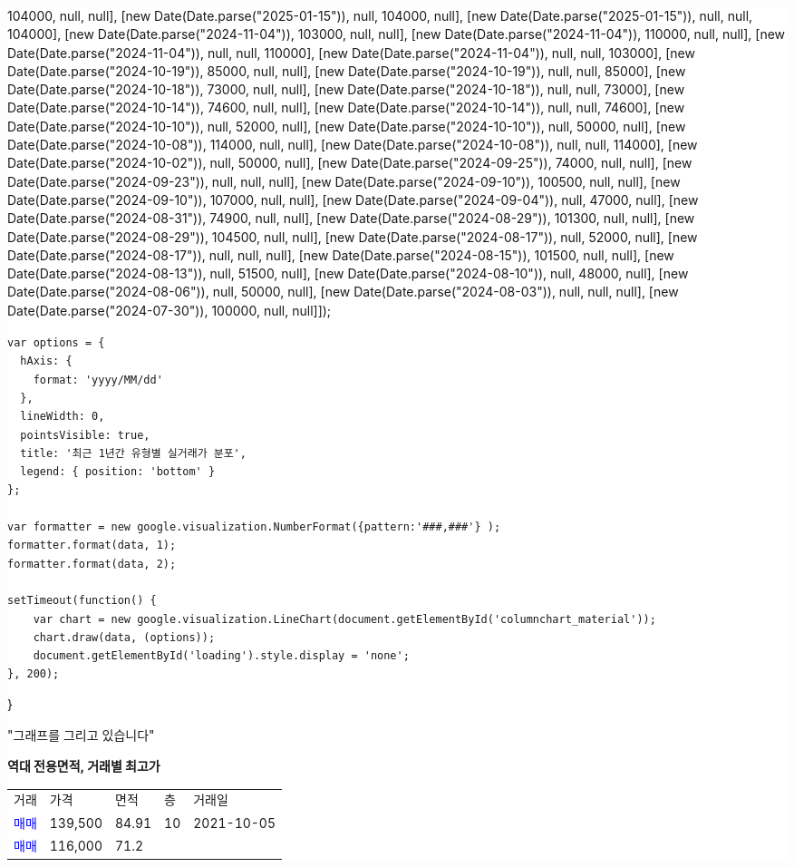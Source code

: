 104000, null, null], [new Date(Date.parse("2025-01-15")), null, 104000, null], [new Date(Date.parse("2025-01-15")), null, null, 104000], [new Date(Date.parse("2024-11-04")), 103000, null, null], [new Date(Date.parse("2024-11-04")), 110000, null, null], [new Date(Date.parse("2024-11-04")), null, null, 110000], [new Date(Date.parse("2024-11-04")), null, null, 103000], [new Date(Date.parse("2024-10-19")), 85000, null, null], [new Date(Date.parse("2024-10-19")), null, null, 85000], [new Date(Date.parse("2024-10-18")), 73000, null, null], [new Date(Date.parse("2024-10-18")), null, null, 73000], [new Date(Date.parse("2024-10-14")), 74600, null, null], [new Date(Date.parse("2024-10-14")), null, null, 74600], [new Date(Date.parse("2024-10-10")), null, 52000, null], [new Date(Date.parse("2024-10-10")), null, 50000, null], [new Date(Date.parse("2024-10-08")), 114000, null, null], [new Date(Date.parse("2024-10-08")), null, null, 114000], [new Date(Date.parse("2024-10-02")), null, 50000, null], [new Date(Date.parse("2024-09-25")), 74000, null, null], [new Date(Date.parse("2024-09-23")), null, null, null], [new Date(Date.parse("2024-09-10")), 100500, null, null], [new Date(Date.parse("2024-09-10")), 107000, null, null], [new Date(Date.parse("2024-09-04")), null, 47000, null], [new Date(Date.parse("2024-08-31")), 74900, null, null], [new Date(Date.parse("2024-08-29")), 101300, null, null], [new Date(Date.parse("2024-08-29")), 104500, null, null], [new Date(Date.parse("2024-08-17")), null, 52000, null], [new Date(Date.parse("2024-08-17")), null, null, null], [new Date(Date.parse("2024-08-15")), 101500, null, null], [new Date(Date.parse("2024-08-13")), null, 51500, null], [new Date(Date.parse("2024-08-10")), null, 48000, null], [new Date(Date.parse("2024-08-06")), null, 50000, null], [new Date(Date.parse("2024-08-03")), null, null, null], [new Date(Date.parse("2024-07-30")), 100000, null, null]]);

    var options = {
      hAxis: {
        format: 'yyyy/MM/dd'
      },    
      lineWidth: 0,
      pointsVisible: true,    
      title: '최근 1년간 유형별 실거래가 분포',
      legend: { position: 'bottom' }
    };

    var formatter = new google.visualization.NumberFormat({pattern:'###,###'} );
    formatter.format(data, 1);
    formatter.format(data, 2);
    
    setTimeout(function() {
        var chart = new google.visualization.LineChart(document.getElementById('columnchart_material'));
        chart.draw(data, (options));
        document.getElementById('loading').style.display = 'none';
    }, 200);
  }
</script>


<div id="loading" style="z-index:20; display: block; margin-left: 0px">"그래프를 그리고 있습니다"</div>
<div id="columnchart_material" style="width: 95%; margin-left: 0px; display: block"></div>

<b>역대 전용면적, 거래별 최고가</b>
<table class="sortable">
    <tr>
      <td>거래</td>
      <td>가격</td>
      <td>면적</td>
      <td>층</td>
      <td>거래일</td>
    </tr>
        <tr>
          <td><a style="color: blue">매매</a></td>
          <td>139,500</td>
          <td>84.91</td>
          <td>10</td>
          <td>2021-10-05</td>
        </tr>            <tr>
          <td><a style="color: blue">매매</a></td>
          <td>116,000</td>
          <td>71.2</td>